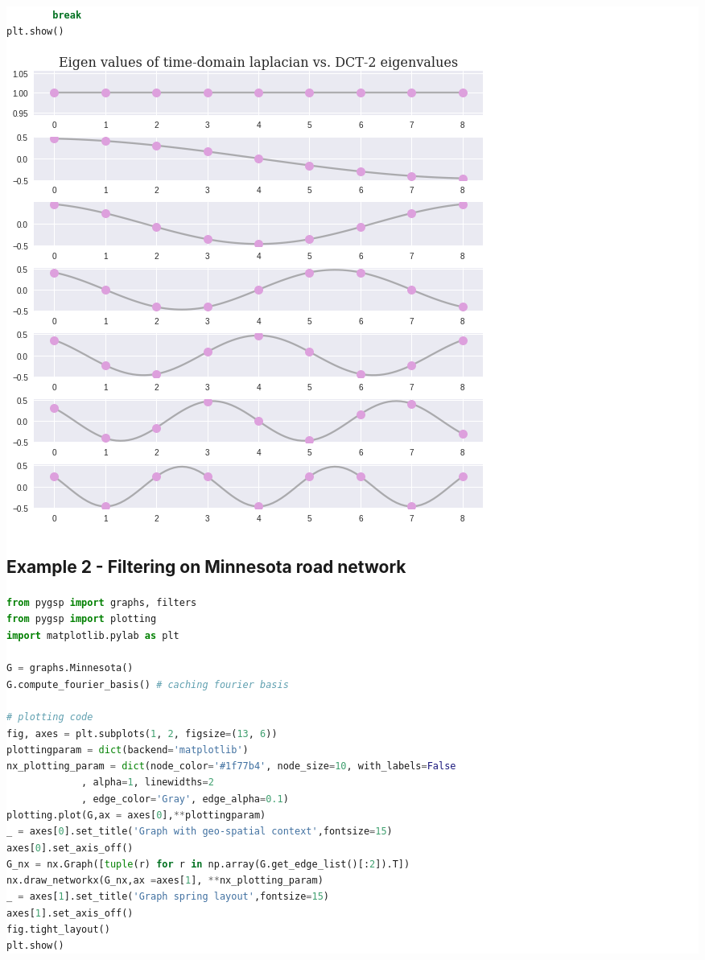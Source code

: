 ```python
        break
plt.show()
```


![png](output_6_0.png)


## Example 2 - Filtering on Minnesota road network


```python
from pygsp import graphs, filters
from pygsp import plotting
import matplotlib.pylab as plt

G = graphs.Minnesota()
G.compute_fourier_basis() # caching fourier basis

# plotting code
fig, axes = plt.subplots(1, 2, figsize=(13, 6))
plottingparam = dict(backend='matplotlib')
nx_plotting_param = dict(node_color='#1f77b4', node_size=10, with_labels=False
             , alpha=1, linewidths=2
             , edge_color='Gray', edge_alpha=0.1)
plotting.plot(G,ax = axes[0],**plottingparam)
_ = axes[0].set_title('Graph with geo-spatial context',fontsize=15)
axes[0].set_axis_off()
G_nx = nx.Graph([tuple(r) for r in np.array(G.get_edge_list()[:2]).T])
nx.draw_networkx(G_nx,ax =axes[1], **nx_plotting_param)
_ = axes[1].set_title('Graph spring layout',fontsize=15)
axes[1].set_axis_off()
fig.tight_layout()
plt.show()
```